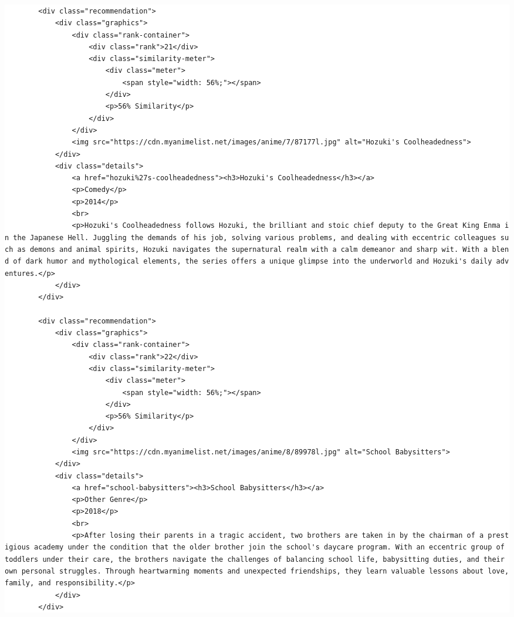            <div class="recommendation">
                <div class="graphics">
                    <div class="rank-container">
                        <div class="rank">21</div>
                        <div class="similarity-meter">
                            <div class="meter">
                                <span style="width: 56%;"></span>
                            </div>
                            <p>56% Similarity</p>
                        </div>
                    </div>
                    <img src="https://cdn.myanimelist.net/images/anime/7/87177l.jpg" alt="Hozuki's Coolheadedness">
                </div>
                <div class="details">
                    <a href="hozuki%27s-coolheadedness"><h3>Hozuki's Coolheadedness</h3></a>
                    <p>Comedy</p>
                    <p>2014</p>
                    <br>
                    <p>Hozuki's Coolheadedness follows Hozuki, the brilliant and stoic chief deputy to the Great King Enma in the Japanese Hell. Juggling the demands of his job, solving various problems, and dealing with eccentric colleagues such as demons and animal spirits, Hozuki navigates the supernatural realm with a calm demeanor and sharp wit. With a blend of dark humor and mythological elements, the series offers a unique glimpse into the underworld and Hozuki's daily adventures.</p>
                </div>
            </div>

            <div class="recommendation">
                <div class="graphics">
                    <div class="rank-container">
                        <div class="rank">22</div>
                        <div class="similarity-meter">
                            <div class="meter">
                                <span style="width: 56%;"></span>
                            </div>
                            <p>56% Similarity</p>
                        </div>
                    </div>
                    <img src="https://cdn.myanimelist.net/images/anime/8/89978l.jpg" alt="School Babysitters">
                </div>
                <div class="details">
                    <a href="school-babysitters"><h3>School Babysitters</h3></a>
                    <p>Other Genre</p>
                    <p>2018</p>
                    <br>
                    <p>After losing their parents in a tragic accident, two brothers are taken in by the chairman of a prestigious academy under the condition that the older brother join the school's daycare program. With an eccentric group of toddlers under their care, the brothers navigate the challenges of balancing school life, babysitting duties, and their own personal struggles. Through heartwarming moments and unexpected friendships, they learn valuable lessons about love, family, and responsibility.</p>
                </div>
            </div>
